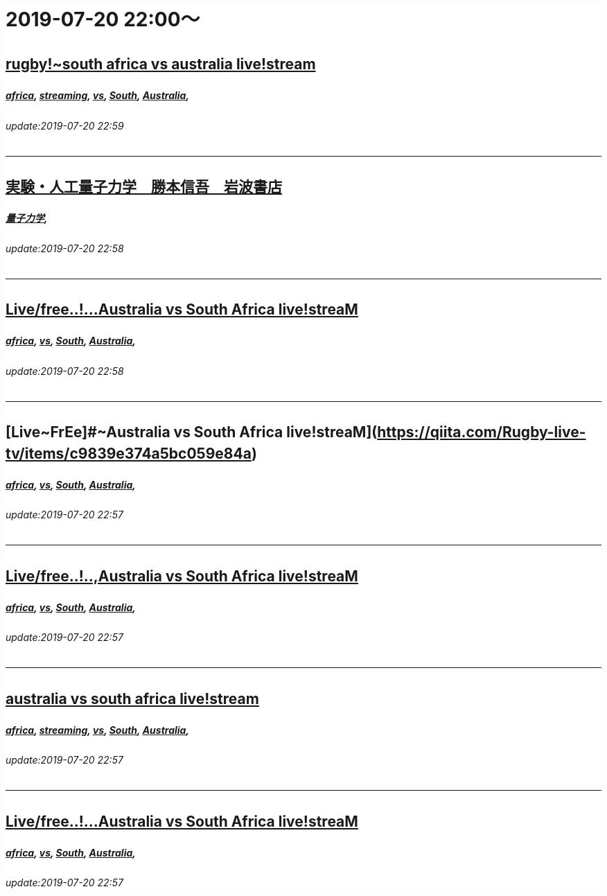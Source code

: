 # 2019-07-20 22:00～
## [rugby!~south africa vs australia live!stream](https://qiita.com/nayitegesu/items/eae0eed17a38daf01521)
##### [africa](https://qiita.com/tags/africa), [streaming](https://qiita.com/tags/streaming), [vs](https://qiita.com/tags/vs), [South](https://qiita.com/tags/South), [Australia](https://qiita.com/tags/Australia), 
###### update:2019-07-20 22:59
---
## [実験・人工量子力学　勝本信吾　岩波書店](https://qiita.com/kaizen_nagoya/items/eefe57049db692a0b46e)
##### [量子力学](https://qiita.com/tags/量子力学), 
###### update:2019-07-20 22:58
---
## [Live/free..!...Australia vs South Africa live!streaM](https://qiita.com/Rugby-live-tv/items/3b14cb2d7f2bb862cde5)
##### [africa](https://qiita.com/tags/africa), [vs](https://qiita.com/tags/vs), [South](https://qiita.com/tags/South), [Australia](https://qiita.com/tags/Australia), 
###### update:2019-07-20 22:58
---
## [Live~FrEe]#~Australia vs South Africa live!streaM](https://qiita.com/Rugby-live-tv/items/c9839e374a5bc059e84a)
##### [africa](https://qiita.com/tags/africa), [vs](https://qiita.com/tags/vs), [South](https://qiita.com/tags/South), [Australia](https://qiita.com/tags/Australia), 
###### update:2019-07-20 22:57
---
## [Live/free..!..,Australia vs South Africa live!streaM](https://qiita.com/Rugby-live-tv/items/d58f556393532c312c02)
##### [africa](https://qiita.com/tags/africa), [vs](https://qiita.com/tags/vs), [South](https://qiita.com/tags/South), [Australia](https://qiita.com/tags/Australia), 
###### update:2019-07-20 22:57
---
## [australia vs south africa live!stream](https://qiita.com/Australia-vs-Africa-Rugby-live/items/770bb7f8adaedc2ccb4b)
##### [africa](https://qiita.com/tags/africa), [streaming](https://qiita.com/tags/streaming), [vs](https://qiita.com/tags/vs), [South](https://qiita.com/tags/South), [Australia](https://qiita.com/tags/Australia), 
###### update:2019-07-20 22:57
---
## [Live/free..!...Australia vs South Africa live!streaM](https://qiita.com/Rugby-live-tv/items/987d830606c9f0b93be9)
##### [africa](https://qiita.com/tags/africa), [vs](https://qiita.com/tags/vs), [South](https://qiita.com/tags/South), [Australia](https://qiita.com/tags/Australia), 
###### update:2019-07-20 22:57
